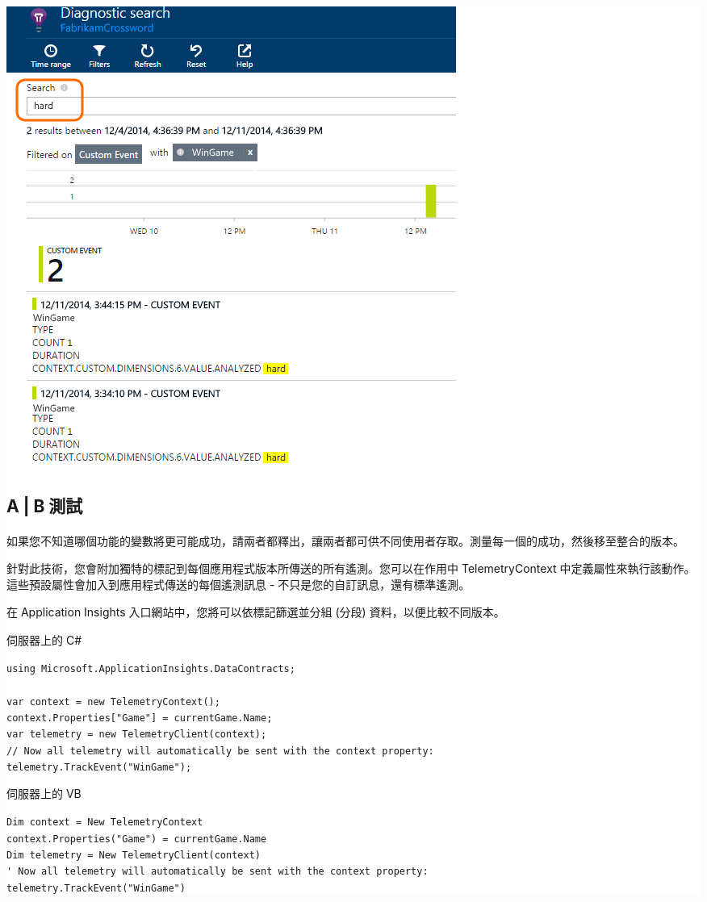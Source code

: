 ![在 [搜尋] 欄位中輸入值](./media/app-insights-overview-usage/12-searchEvents.png)


## A | B 測試

如果您不知道哪個功能的變數將更可能成功，請兩者都釋出，讓兩者都可供不同使用者存取。測量每一個的成功，然後移至整合的版本。

針對此技術，您會附加獨特的標記到每個應用程式版本所傳送的所有遙測。您可以在作用中 TelemetryContext 中定義屬性來執行該動作。這些預設屬性會加入到應用程式傳送的每個遙測訊息 - 不只是您的自訂訊息，還有標準遙測。

在 Application Insights 入口網站中，您將可以依標記篩選並分組 (分段) 資料，以便比較不同版本。

伺服器上的 C#

    using Microsoft.ApplicationInsights.DataContracts;

    var context = new TelemetryContext();
    context.Properties["Game"] = currentGame.Name;
    var telemetry = new TelemetryClient(context);
    // Now all telemetry will automatically be sent with the context property:
    telemetry.TrackEvent("WinGame");

伺服器上的 VB

    Dim context = New TelemetryContext
    context.Properties("Game") = currentGame.Name
    Dim telemetry = New TelemetryClient(context)
    ' Now all telemetry will automatically be sent with the context property:
    telemetry.TrackEvent("WinGame")


[start]: app-insights-get-started.md